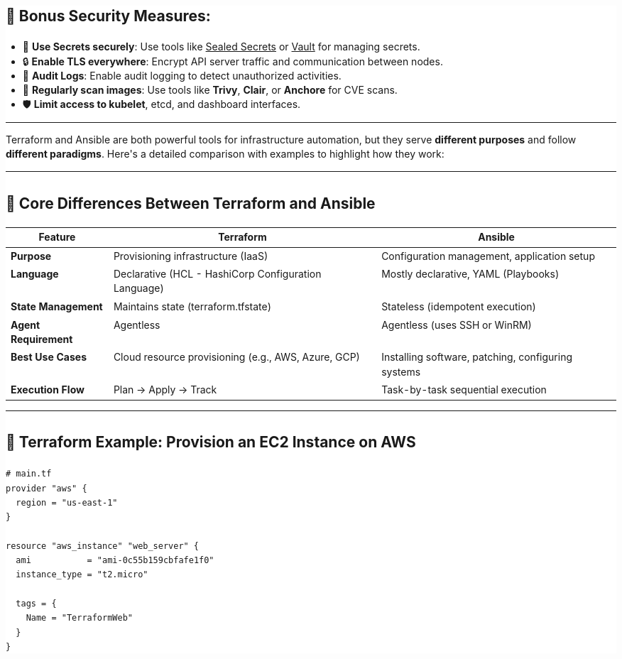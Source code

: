 ## 🧩 Bonus Security Measures:

* 🔑 **Use Secrets securely**: Use tools like [Sealed Secrets](https://github.com/bitnami-labs/sealed-secrets) or [Vault](https://www.vaultproject.io/) for managing secrets.
* 🔒 **Enable TLS everywhere**: Encrypt API server traffic and communication between nodes.
* 📜 **Audit Logs**: Enable audit logging to detect unauthorized activities.
* 🧪 **Regularly scan images**: Use tools like **Trivy**, **Clair**, or **Anchore** for CVE scans.
* 🛡️ **Limit access to kubelet**, etcd, and dashboard interfaces.

---

Terraform and Ansible are both powerful tools for infrastructure automation, but they serve **different purposes** and follow **different paradigms**. Here's a detailed comparison with examples to highlight how they work:

---

## 🔁 **Core Differences Between Terraform and Ansible**

| Feature               | **Terraform**                                        | **Ansible**                                        |
| --------------------- | ---------------------------------------------------- | -------------------------------------------------- |
| **Purpose**           | Provisioning infrastructure (IaaS)                   | Configuration management, application setup        |
| **Language**          | Declarative (HCL - HashiCorp Configuration Language) | Mostly declarative, YAML (Playbooks)               |
| **State Management**  | Maintains state (terraform.tfstate)                  | Stateless (idempotent execution)                   |
| **Agent Requirement** | Agentless                                            | Agentless (uses SSH or WinRM)                      |
| **Best Use Cases**    | Cloud resource provisioning (e.g., AWS, Azure, GCP)  | Installing software, patching, configuring systems |
| **Execution Flow**    | Plan → Apply → Track                                 | Task-by-task sequential execution                  |

---

## 🚀 Terraform Example: Provision an EC2 Instance on AWS

```hcl
# main.tf
provider "aws" {
  region = "us-east-1"
}

resource "aws_instance" "web_server" {
  ami           = "ami-0c55b159cbfafe1f0"
  instance_type = "t2.micro"

  tags = {
    Name = "TerraformWeb"
  }
}
```
